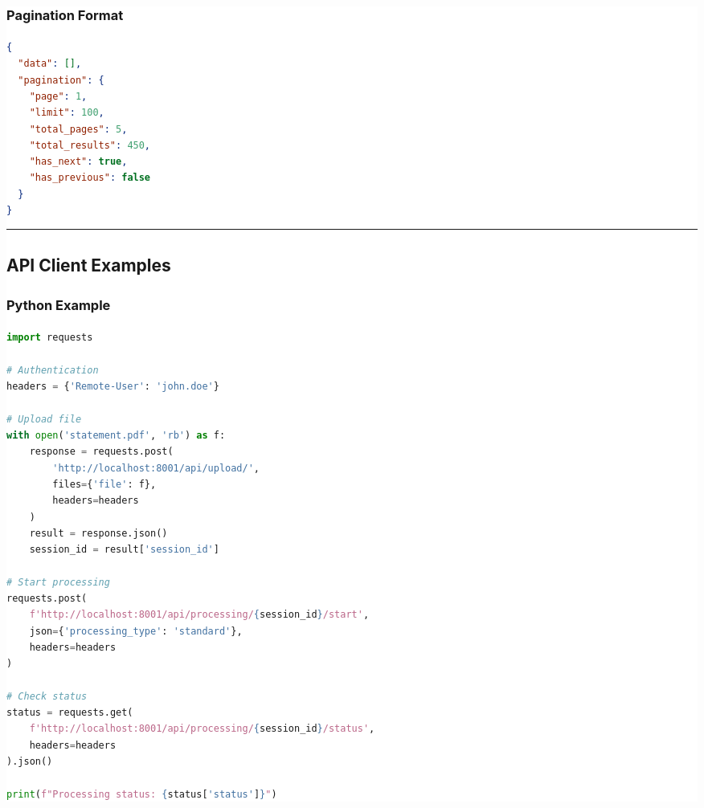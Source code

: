### Pagination Format
```json
{
  "data": [],
  "pagination": {
    "page": 1,
    "limit": 100,
    "total_pages": 5,
    "total_results": 450,
    "has_next": true,
    "has_previous": false
  }
}
```

---

## API Client Examples

### Python Example
```python
import requests

# Authentication
headers = {'Remote-User': 'john.doe'}

# Upload file
with open('statement.pdf', 'rb') as f:
    response = requests.post(
        'http://localhost:8001/api/upload/',
        files={'file': f},
        headers=headers
    )
    result = response.json()
    session_id = result['session_id']

# Start processing
requests.post(
    f'http://localhost:8001/api/processing/{session_id}/start',
    json={'processing_type': 'standard'},
    headers=headers
)

# Check status
status = requests.get(
    f'http://localhost:8001/api/processing/{session_id}/status',
    headers=headers
).json()

print(f"Processing status: {status['status']}")
```
